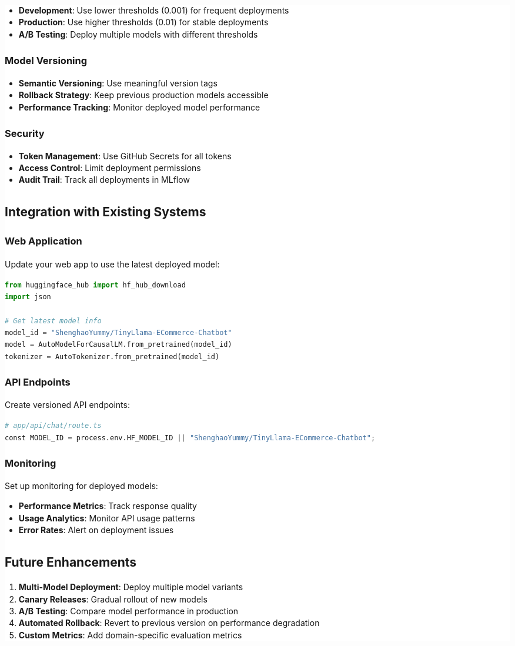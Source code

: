 - **Development**: Use lower thresholds (0.001) for frequent deployments
- **Production**: Use higher thresholds (0.01) for stable deployments
- **A/B Testing**: Deploy multiple models with different thresholds

### Model Versioning

- **Semantic Versioning**: Use meaningful version tags
- **Rollback Strategy**: Keep previous production models accessible
- **Performance Tracking**: Monitor deployed model performance

### Security

- **Token Management**: Use GitHub Secrets for all tokens
- **Access Control**: Limit deployment permissions
- **Audit Trail**: Track all deployments in MLflow

## Integration with Existing Systems

### Web Application

Update your web app to use the latest deployed model:

```python
from huggingface_hub import hf_hub_download
import json

# Get latest model info
model_id = "ShenghaoYummy/TinyLlama-ECommerce-Chatbot"
model = AutoModelForCausalLM.from_pretrained(model_id)
tokenizer = AutoTokenizer.from_pretrained(model_id)
```

### API Endpoints

Create versioned API endpoints:

```python
# app/api/chat/route.ts
const MODEL_ID = process.env.HF_MODEL_ID || "ShenghaoYummy/TinyLlama-ECommerce-Chatbot";
```

### Monitoring

Set up monitoring for deployed models:

- **Performance Metrics**: Track response quality
- **Usage Analytics**: Monitor API usage patterns
- **Error Rates**: Alert on deployment issues

## Future Enhancements

1. **Multi-Model Deployment**: Deploy multiple model variants
2. **Canary Releases**: Gradual rollout of new models
3. **A/B Testing**: Compare model performance in production
4. **Automated Rollback**: Revert to previous version on performance degradation
5. **Custom Metrics**: Add domain-specific evaluation metrics
